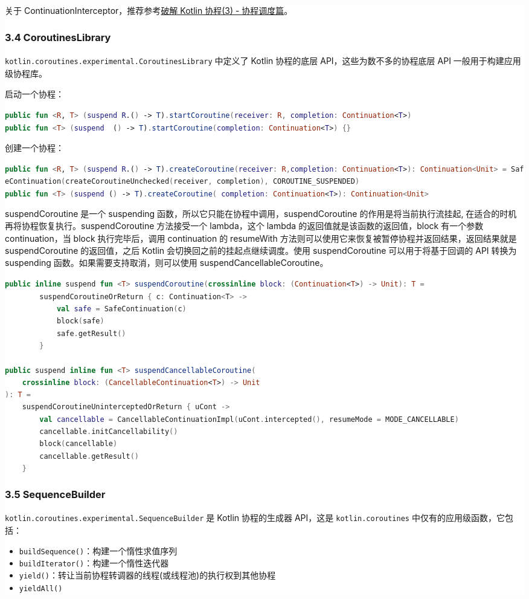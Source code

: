 关于 ContinuationInterceptor，推荐参考[破解 Kotlin 协程(3) - 协程调度篇](https://juejin.im/post/5ceb4749518825141c356cbe)。

### 3.4 CoroutinesLibrary

`kotlin.coroutines.experimental.CoroutinesLibrary` 中定义了 Kotlin 协程的底层 API，这些为数不多的协程底层 API 一般用于构建应用级协程库。

启动一个协程：

```kotlin
public fun <R, T> (suspend R.() -> T).startCoroutine(receiver: R, completion: Continuation<T>)
public fun <T> (suspend  () -> T).startCoroutine(completion: Continuation<T>) {}
```

创建一个协程：

```kotlin
public fun <R, T> (suspend R.() -> T).createCoroutine(receiver: R,completion: Continuation<T>): Continuation<Unit> = SafeContinuation(createCoroutineUnchecked(receiver, completion), COROUTINE_SUSPENDED)
public fun <T> (suspend () -> T).createCoroutine( completion: Continuation<T>): Continuation<Unit> 
```

suspendCoroutine 是一个 suspending 函数，所以它只能在协程中调用，suspendCoroutine 的作用是将当前执行流挂起, 在适合的时机再将协程恢复执行。suspendCoroutine 方法接受一个 lambda，这个 lambda 的返回值就是该函数的返回值，block 有一个参数 continuation，当 block 执行完毕后，调用 continuation 的 resumeWith 方法则可以使用它来恢复被暂停协程并返回结果，返回结果就是 suspendCoroutine 的返回值，之后 Kotlin 会切换回之前的挂起点继续调度。使用 suspendCoroutine 可以用于将基于回调的 API 转换为 suspending 函数。如果需要支持取消，则可以使用 suspendCancellableCoroutine。

```kotlin
public inline suspend fun <T> suspendCoroutine(crossinline block: (Continuation<T>) -> Unit): T =
        suspendCoroutineOrReturn { c: Continuation<T> ->
            val safe = SafeContinuation(c)
            block(safe)
            safe.getResult()
        }

public suspend inline fun <T> suspendCancellableCoroutine(
    crossinline block: (CancellableContinuation<T>) -> Unit
): T =
    suspendCoroutineUninterceptedOrReturn { uCont ->
        val cancellable = CancellableContinuationImpl(uCont.intercepted(), resumeMode = MODE_CANCELLABLE)
        cancellable.initCancellability()
        block(cancellable)
        cancellable.getResult()
    }
```

### 3.5 SequenceBuilder

`kotlin.coroutines.experimental.SequenceBuilder` 是 Kotlin 协程的生成器 API，这是 `kotlin.coroutines` 中仅有的应用级函数，它包括：

- `buildSequence()`：构建一个惰性求值序列
- `buildIterator()`：构建一个惰性迭代器
- `yield()`：转让当前协程转调器的线程(或线程池)的执行权到其他协程
- `yieldAll()`
